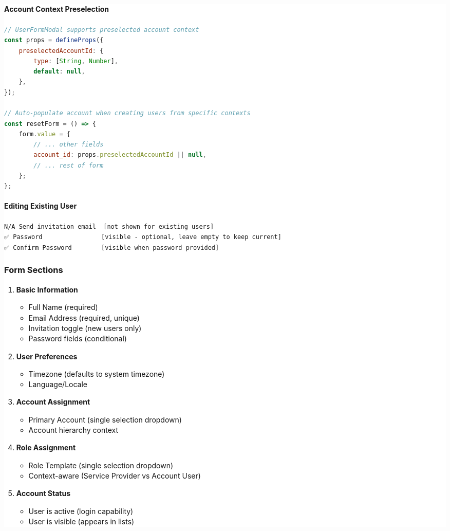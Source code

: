 #### Account Context Preselection

```javascript
// UserFormModal supports preselected account context
const props = defineProps({
    preselectedAccountId: {
        type: [String, Number],
        default: null,
    },
});

// Auto-populate account when creating users from specific contexts
const resetForm = () => {
    form.value = {
        // ... other fields
        account_id: props.preselectedAccountId || null,
        // ... rest of form
    };
};
```

#### Editing Existing User

```
N/A Send invitation email  [not shown for existing users]
✅ Password                [visible - optional, leave empty to keep current]
✅ Confirm Password        [visible when password provided]
```

### Form Sections

1. **Basic Information**

    - Full Name (required)
    - Email Address (required, unique)
    - Invitation toggle (new users only)
    - Password fields (conditional)

2. **User Preferences**

    - Timezone (defaults to system timezone)
    - Language/Locale

3. **Account Assignment**

    - Primary Account (single selection dropdown)
    - Account hierarchy context

4. **Role Assignment**

    - Role Template (single selection dropdown)
    - Context-aware (Service Provider vs Account User)

5. **Account Status**
    - User is active (login capability)
    - User is visible (appears in lists)
